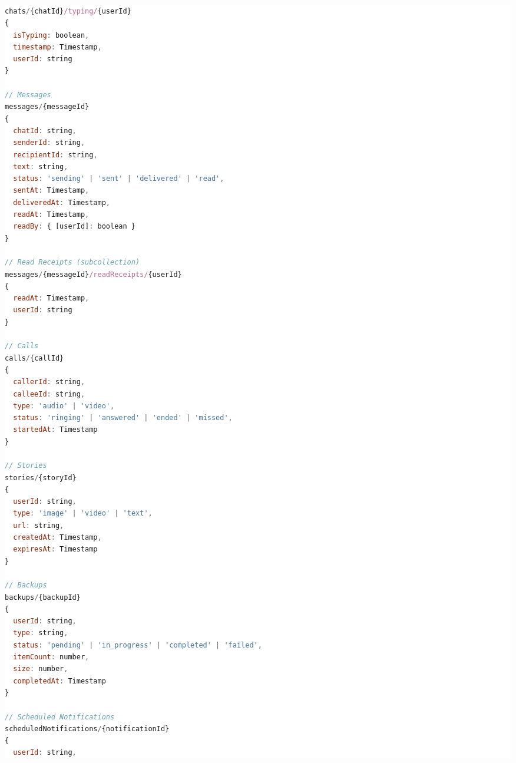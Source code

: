 ```javascript
chats/{chatId}/typing/{userId}
{
  isTyping: boolean,
  timestamp: Timestamp,
  userId: string
}

// Messages
messages/{messageId}
{
  chatId: string,
  senderId: string,
  recipientId: string,
  text: string,
  status: 'sending' | 'sent' | 'delivered' | 'read',
  sentAt: Timestamp,
  deliveredAt: Timestamp,
  readAt: Timestamp,
  readBy: { [userId]: boolean }
}

// Read Receipts (subcollection)
messages/{messageId}/readReceipts/{userId}
{
  readAt: Timestamp,
  userId: string
}

// Calls
calls/{callId}
{
  callerId: string,
  calleeId: string,
  type: 'audio' | 'video',
  status: 'ringing' | 'answered' | 'ended' | 'missed',
  startedAt: Timestamp
}

// Stories
stories/{storyId}
{
  userId: string,
  type: 'image' | 'video' | 'text',
  url: string,
  createdAt: Timestamp,
  expiresAt: Timestamp
}

// Backups
backups/{backupId}
{
  userId: string,
  type: string,
  status: 'pending' | 'in_progress' | 'completed' | 'failed',
  itemCount: number,
  size: number,
  completedAt: Timestamp
}

// Scheduled Notifications
scheduledNotifications/{notificationId}
{
  userId: string,
```
